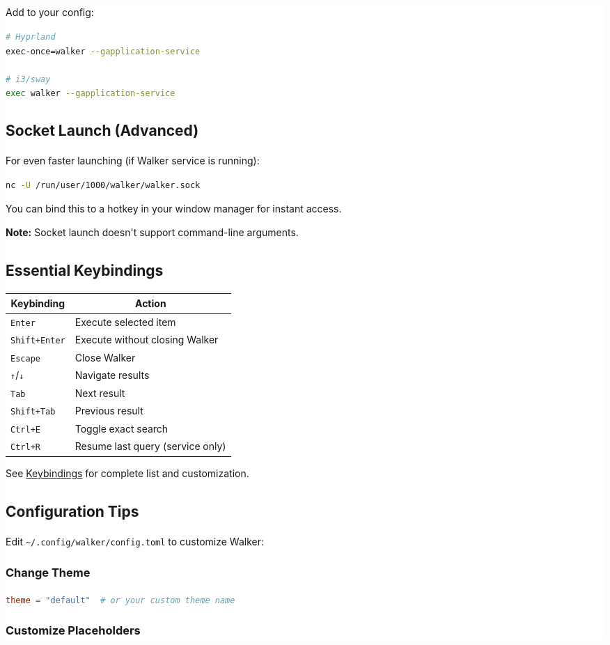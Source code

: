 Add to your config:

```bash
# Hyprland
exec-once=walker --gapplication-service

# i3/sway
exec walker --gapplication-service
```

## Socket Launch (Advanced)

For even faster launching (if Walker service is running):

```bash
nc -U /run/user/1000/walker/walker.sock
```

You can bind this to a hotkey in your window manager for instant access.

**Note:** Socket launch doesn't support command-line arguments.

## Essential Keybindings

| Keybinding     | Action                          |
|----------------|--------------------------------|
| `Enter`        | Execute selected item          |
| `Shift+Enter`  | Execute without closing Walker |
| `Escape`       | Close Walker                   |
| `↑`/`↓`        | Navigate results               |
| `Tab`          | Next result                    |
| `Shift+Tab`    | Previous result                |
| `Ctrl+E`       | Toggle exact search            |
| `Ctrl+R`       | Resume last query (service only)|

See [Keybindings](/docs/keybindings) for complete list and customization.

## Configuration Tips

Edit `~/.config/walker/config.toml` to customize Walker:

### Change Theme

```toml
theme = "default"  # or your custom theme name
```

### Customize Placeholders
